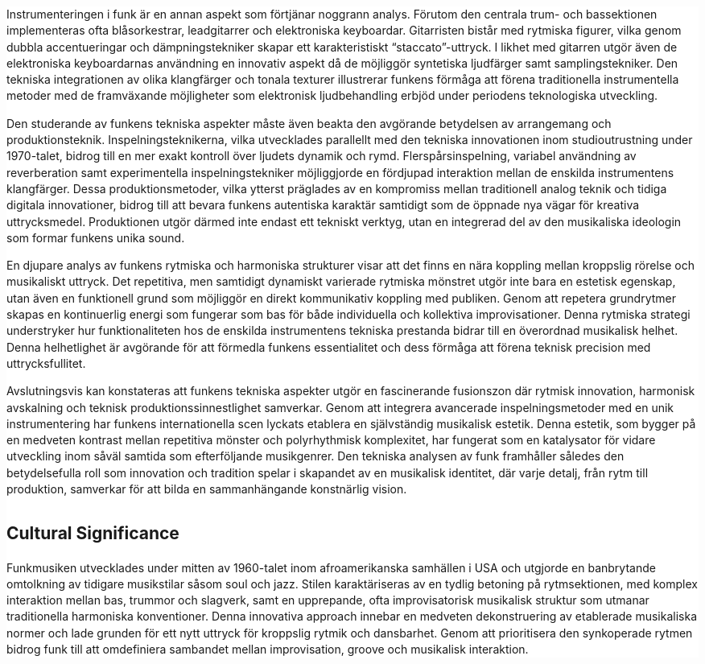 Instrumenteringen i funk är en annan aspekt som förtjänar noggrann analys. Förutom den centrala
trum- och bassektionen implementeras ofta blåsorkestrar, leadgitarrer och elektroniska keyboardar.
Gitarristen bistår med rytmiska figurer, vilka genom dubbla accentueringar och dämpningstekniker
skapar ett karakteristiskt “staccato”-uttryck. I likhet med gitarren utgör även de elektroniska
keyboardarnas användning en innovativ aspekt då de möjliggör syntetiska ljudfärger samt
samplingstekniker. Den tekniska integrationen av olika klangfärger och tonala texturer illustrerar
funkens förmåga att förena traditionella instrumentella metoder med de framväxande möjligheter som
elektronisk ljudbehandling erbjöd under periodens teknologiska utveckling.

Den studerande av funkens tekniska aspekter måste även beakta den avgörande betydelsen av
arrangemang och produktionsteknik. Inspelningsteknikerna, vilka utvecklades parallellt med den
tekniska innovationen inom studioutrustning under 1970-talet, bidrog till en mer exakt kontroll över
ljudets dynamik och rymd. Flerspårsinspelning, variabel användning av reverberation samt
experimentella inspelningstekniker möjliggjorde en fördjupad interaktion mellan de enskilda
instrumentens klangfärger. Dessa produktionsmetoder, vilka ytterst präglades av en kompromiss mellan
traditionell analog teknik och tidiga digitala innovationer, bidrog till att bevara funkens
autentiska karaktär samtidigt som de öppnade nya vägar för kreativa uttrycksmedel. Produktionen
utgör därmed inte endast ett tekniskt verktyg, utan en integrerad del av den musikaliska ideologin
som formar funkens unika sound.

En djupare analys av funkens rytmiska och harmoniska strukturer visar att det finns en nära koppling
mellan kroppslig rörelse och musikaliskt uttryck. Det repetitiva, men samtidigt dynamiskt varierade
rytmiska mönstret utgör inte bara en estetisk egenskap, utan även en funktionell grund som möjliggör
en direkt kommunikativ koppling med publiken. Genom att repetera grundrytmer skapas en kontinuerlig
energi som fungerar som bas för både individuella och kollektiva improvisationer. Denna rytmiska
strategi understryker hur funktionaliteten hos de enskilda instrumentens tekniska prestanda bidrar
till en överordnad musikalisk helhet. Denna helhetlighet är avgörande för att förmedla funkens
essentialitet och dess förmåga att förena teknisk precision med uttrycksfullitet.

Avslutningsvis kan konstateras att funkens tekniska aspekter utgör en fascinerande fusionszon där
rytmisk innovation, harmonisk avskalning och teknisk produktionssinnestlighet samverkar. Genom att
integrera avancerade inspelningsmetoder med en unik instrumentering har funkens internationella scen
lyckats etablera en självständig musikalisk estetik. Denna estetik, som bygger på en medveten
kontrast mellan repetitiva mönster och polyrhythmisk komplexitet, har fungerat som en katalysator
för vidare utveckling inom såväl samtida som efterföljande musikgenrer. Den tekniska analysen av
funk framhåller således den betydelsefulla roll som innovation och tradition spelar i skapandet av
en musikalisk identitet, där varje detalj, från rytm till produktion, samverkar för att bilda en
sammanhängande konstnärlig vision.

## Cultural Significance

Funkmusiken utvecklades under mitten av 1960-talet inom afroamerikanska samhällen i USA och utgjorde
en banbrytande omtolkning av tidigare musikstilar såsom soul och jazz. Stilen karaktäriseras av en
tydlig betoning på rytmsektionen, med komplex interaktion mellan bas, trummor och slagverk, samt en
upprepande, ofta improvisatorisk musikalisk struktur som utmanar traditionella harmoniska
konventioner. Denna innovativa approach innebar en medveten dekonstruering av etablerade musikaliska
normer och lade grunden för ett nytt uttryck för kroppslig rytmik och dansbarhet. Genom att
prioritisera den synkoperade rytmen bidrog funk till att omdefiniera sambandet mellan improvisation,
groove och musikalisk interaktion.
